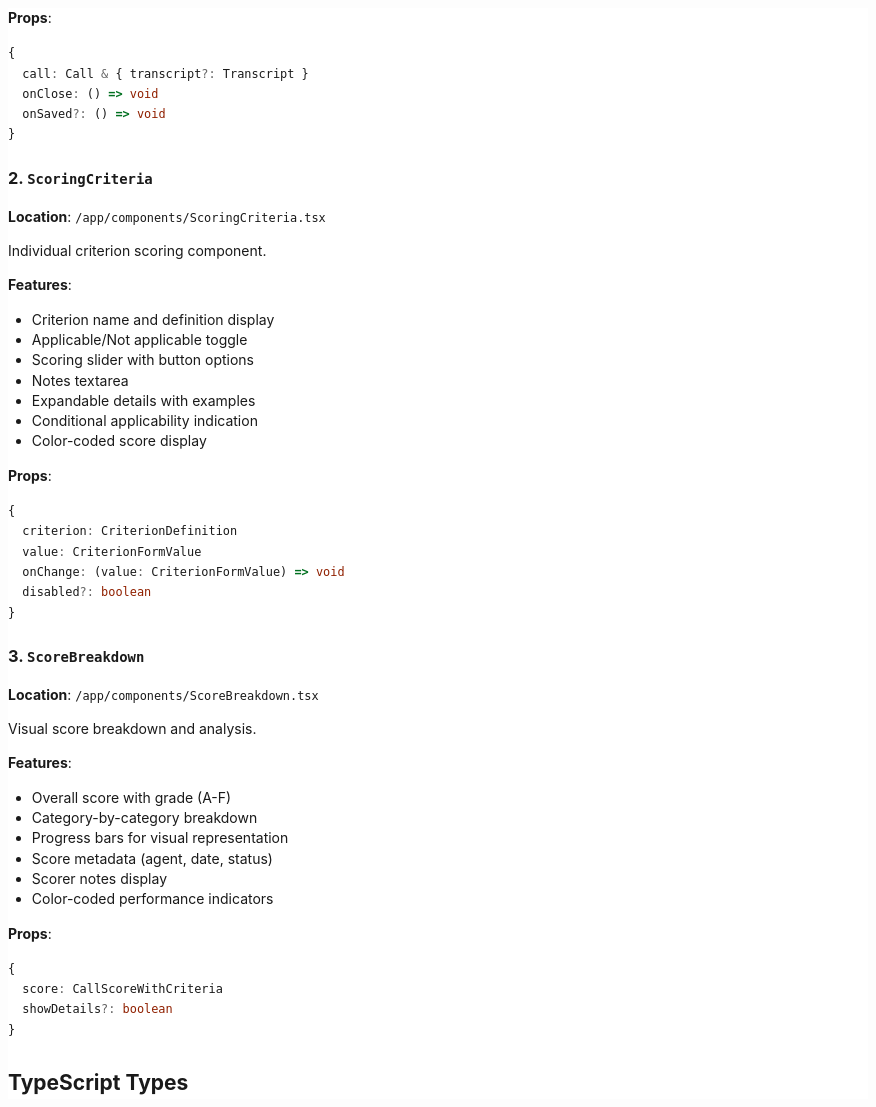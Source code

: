 **Props**:
```typescript
{
  call: Call & { transcript?: Transcript }
  onClose: () => void
  onSaved?: () => void
}
```

### 2. `ScoringCriteria`
**Location**: `/app/components/ScoringCriteria.tsx`

Individual criterion scoring component.

**Features**:
- Criterion name and definition display
- Applicable/Not applicable toggle
- Scoring slider with button options
- Notes textarea
- Expandable details with examples
- Conditional applicability indication
- Color-coded score display

**Props**:
```typescript
{
  criterion: CriterionDefinition
  value: CriterionFormValue
  onChange: (value: CriterionFormValue) => void
  disabled?: boolean
}
```

### 3. `ScoreBreakdown`
**Location**: `/app/components/ScoreBreakdown.tsx`

Visual score breakdown and analysis.

**Features**:
- Overall score with grade (A-F)
- Category-by-category breakdown
- Progress bars for visual representation
- Score metadata (agent, date, status)
- Scorer notes display
- Color-coded performance indicators

**Props**:
```typescript
{
  score: CallScoreWithCriteria
  showDetails?: boolean
}
```

## TypeScript Types
